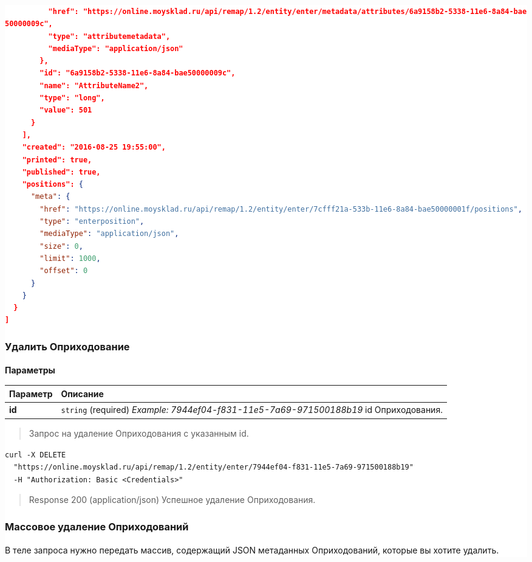 ```json
          "href": "https://online.moysklad.ru/api/remap/1.2/entity/enter/metadata/attributes/6a9158b2-5338-11e6-8a84-bae50000009c",
          "type": "attributemetadata",
          "mediaType": "application/json"
        },
        "id": "6a9158b2-5338-11e6-8a84-bae50000009c",
        "name": "AttributeName2",
        "type": "long",
        "value": 501
      }
    ],
    "created": "2016-08-25 19:55:00",
    "printed": true,
    "published": true,
    "positions": {
      "meta": {
        "href": "https://online.moysklad.ru/api/remap/1.2/entity/enter/7cfff21a-533b-11e6-8a84-bae50000001f/positions",
        "type": "enterposition",
        "mediaType": "application/json",
        "size": 0,
        "limit": 1000,
        "offset": 0
      }
    }
  }
]
```

### Удалить Оприходование

**Параметры**

| Параметр | Описание                                                                              |
| :------- | :------------------------------------------------------------------------------------ |
| **id**   | `string` (required) *Example: 7944ef04-f831-11e5-7a69-971500188b19* id Оприходования. |

> Запрос на удаление Оприходования с указанным id.

```shell
curl -X DELETE
  "https://online.moysklad.ru/api/remap/1.2/entity/enter/7944ef04-f831-11e5-7a69-971500188b19"
  -H "Authorization: Basic <Credentials>"
```

> Response 200 (application/json)
Успешное удаление Оприходования.

### Массовое удаление Оприходований

В теле запроса нужно передать массив, содержащий JSON метаданных Оприходований, которые вы хотите удалить.
